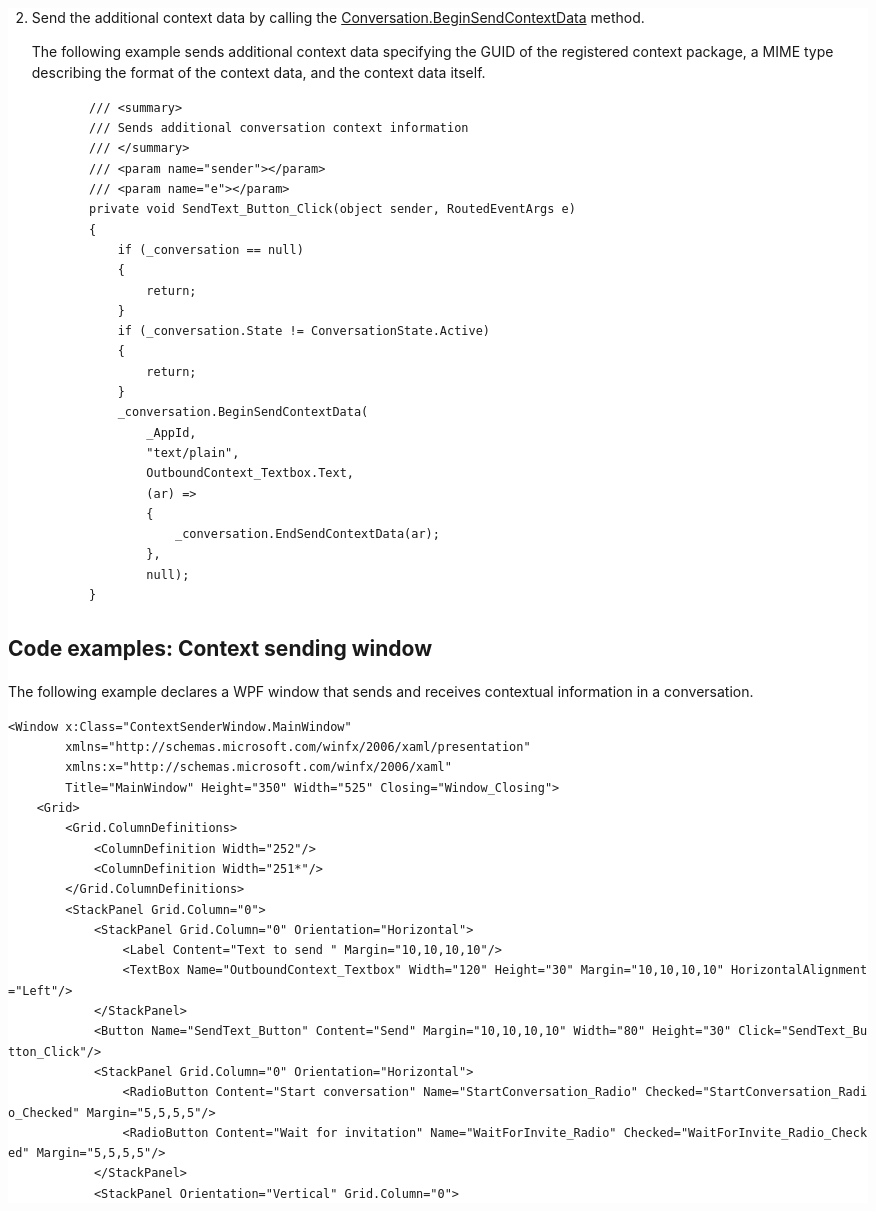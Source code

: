 2.  Send the additional context data by calling the [Conversation.BeginSendContextData](https://msdn.microsoft.com/en-us/library/jj278336\(v=office.15\)) method.
    
    The following example sends additional context data specifying the GUID of the registered context package, a MIME type describing the format of the context data, and the context data itself.
    
    ``` 
            /// <summary>
            /// Sends additional conversation context information
            /// </summary>
            /// <param name="sender"></param>
            /// <param name="e"></param>
            private void SendText_Button_Click(object sender, RoutedEventArgs e)
            {
                if (_conversation == null)
                {
                    return;
                }
                if (_conversation.State != ConversationState.Active)
                {
                    return;
                }
                _conversation.BeginSendContextData(
                    _AppId,
                    "text/plain",
                    OutboundContext_Textbox.Text,
                    (ar) => 
                    {
                        _conversation.EndSendContextData(ar);
                    },
                    null);
            }
    ```

## Code examples: Context sending window

The following example declares a WPF window that sends and receives contextual information in a conversation.

``` xaml
<Window x:Class="ContextSenderWindow.MainWindow"
        xmlns="http://schemas.microsoft.com/winfx/2006/xaml/presentation"
        xmlns:x="http://schemas.microsoft.com/winfx/2006/xaml"
        Title="MainWindow" Height="350" Width="525" Closing="Window_Closing">
    <Grid>
        <Grid.ColumnDefinitions>
            <ColumnDefinition Width="252"/>
            <ColumnDefinition Width="251*"/>
        </Grid.ColumnDefinitions>
        <StackPanel Grid.Column="0">
            <StackPanel Grid.Column="0" Orientation="Horizontal">
                <Label Content="Text to send " Margin="10,10,10,10"/>
                <TextBox Name="OutboundContext_Textbox" Width="120" Height="30" Margin="10,10,10,10" HorizontalAlignment="Left"/>
            </StackPanel>
            <Button Name="SendText_Button" Content="Send" Margin="10,10,10,10" Width="80" Height="30" Click="SendText_Button_Click"/>
            <StackPanel Grid.Column="0" Orientation="Horizontal">
                <RadioButton Content="Start conversation" Name="StartConversation_Radio" Checked="StartConversation_Radio_Checked" Margin="5,5,5,5"/>
                <RadioButton Content="Wait for invitation" Name="WaitForInvite_Radio" Checked="WaitForInvite_Radio_Checked" Margin="5,5,5,5"/>
            </StackPanel>
            <StackPanel Orientation="Vertical" Grid.Column="0">
```